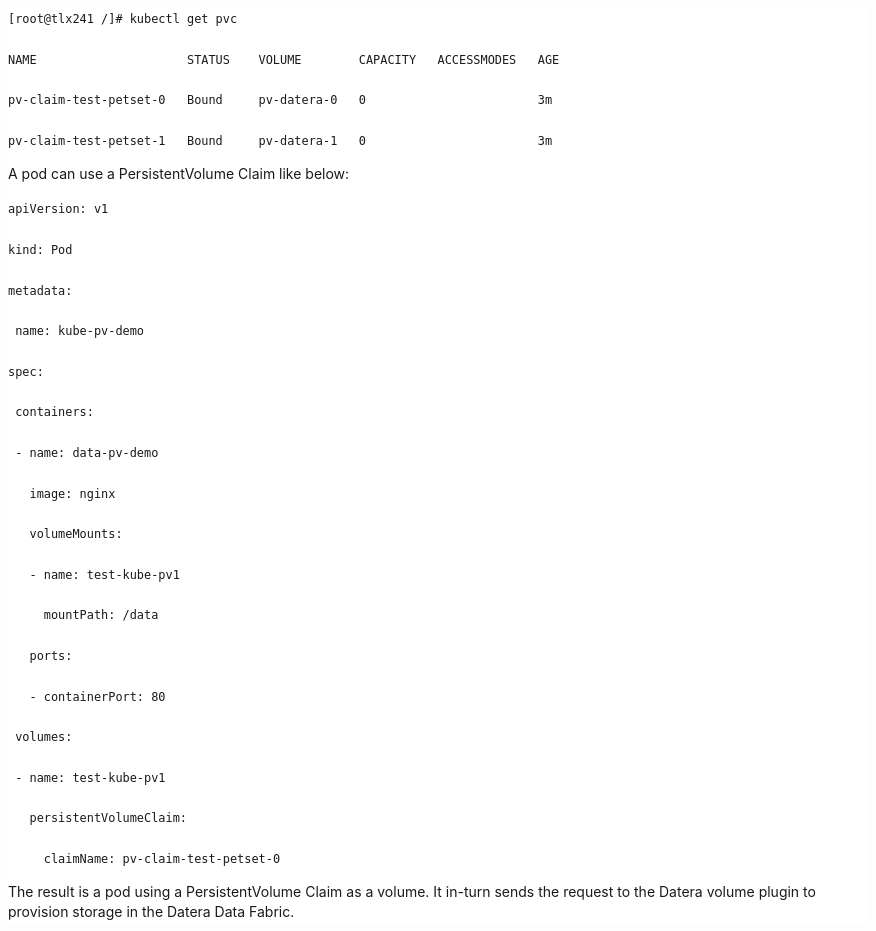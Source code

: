  ```
[root@tlx241 /]# kubectl get pvc

NAME                     STATUS    VOLUME        CAPACITY   ACCESSMODES   AGE

pv-claim-test-petset-0   Bound     pv-datera-0   0                        3m

pv-claim-test-petset-1   Bound     pv-datera-1   0                        3m
  ```



A pod can use a PersistentVolume Claim like below:



 ```
apiVersion: v1

kind: Pod

metadata:

  name: kube-pv-demo

spec:

  containers:

  - name: data-pv-demo

    image: nginx

    volumeMounts:

    - name: test-kube-pv1

      mountPath: /data

    ports:

    - containerPort: 80

  volumes:

  - name: test-kube-pv1

    persistentVolumeClaim:

      claimName: pv-claim-test-petset-0
  ```



The result is a pod using a PersistentVolume Claim as a volume. It in-turn sends the request to the Datera volume plugin to provision storage in the Datera Data Fabric.
